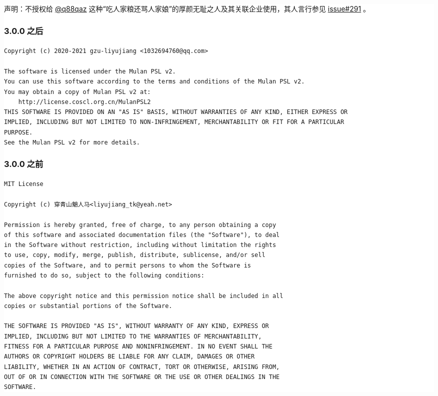 声明：不授权给 [@q88qaz](https://github.com/q88qaz) 这种“吃人家粮还骂人家娘”的厚颜无耻之人及其关联企业使用，其人言行参见 [issue#291](https://github.com/gzu-liyujiang/AndroidPicker/issues/291) 。

### 3.0.0 之后

```text
Copyright (c) 2020-2021 gzu-liyujiang <1032694760@qq.com>

The software is licensed under the Mulan PSL v2.
You can use this software according to the terms and conditions of the Mulan PSL v2.
You may obtain a copy of Mulan PSL v2 at:
    http://license.coscl.org.cn/MulanPSL2
THIS SOFTWARE IS PROVIDED ON AN "AS IS" BASIS, WITHOUT WARRANTIES OF ANY KIND, EITHER EXPRESS OR
IMPLIED, INCLUDING BUT NOT LIMITED TO NON-INFRINGEMENT, MERCHANTABILITY OR FIT FOR A PARTICULAR
PURPOSE.
See the Mulan PSL v2 for more details.
```

### 3.0.0 之前

```text
MIT License

Copyright (c) 穿青山魈人马<liyujiang_tk@yeah.net>

Permission is hereby granted, free of charge, to any person obtaining a copy
of this software and associated documentation files (the "Software"), to deal
in the Software without restriction, including without limitation the rights
to use, copy, modify, merge, publish, distribute, sublicense, and/or sell
copies of the Software, and to permit persons to whom the Software is
furnished to do so, subject to the following conditions:

The above copyright notice and this permission notice shall be included in all
copies or substantial portions of the Software.

THE SOFTWARE IS PROVIDED "AS IS", WITHOUT WARRANTY OF ANY KIND, EXPRESS OR
IMPLIED, INCLUDING BUT NOT LIMITED TO THE WARRANTIES OF MERCHANTABILITY,
FITNESS FOR A PARTICULAR PURPOSE AND NONINFRINGEMENT. IN NO EVENT SHALL THE
AUTHORS OR COPYRIGHT HOLDERS BE LIABLE FOR ANY CLAIM, DAMAGES OR OTHER
LIABILITY, WHETHER IN AN ACTION OF CONTRACT, TORT OR OTHERWISE, ARISING FROM,
OUT OF OR IN CONNECTION WITH THE SOFTWARE OR THE USE OR OTHER DEALINGS IN THE
SOFTWARE.
```

